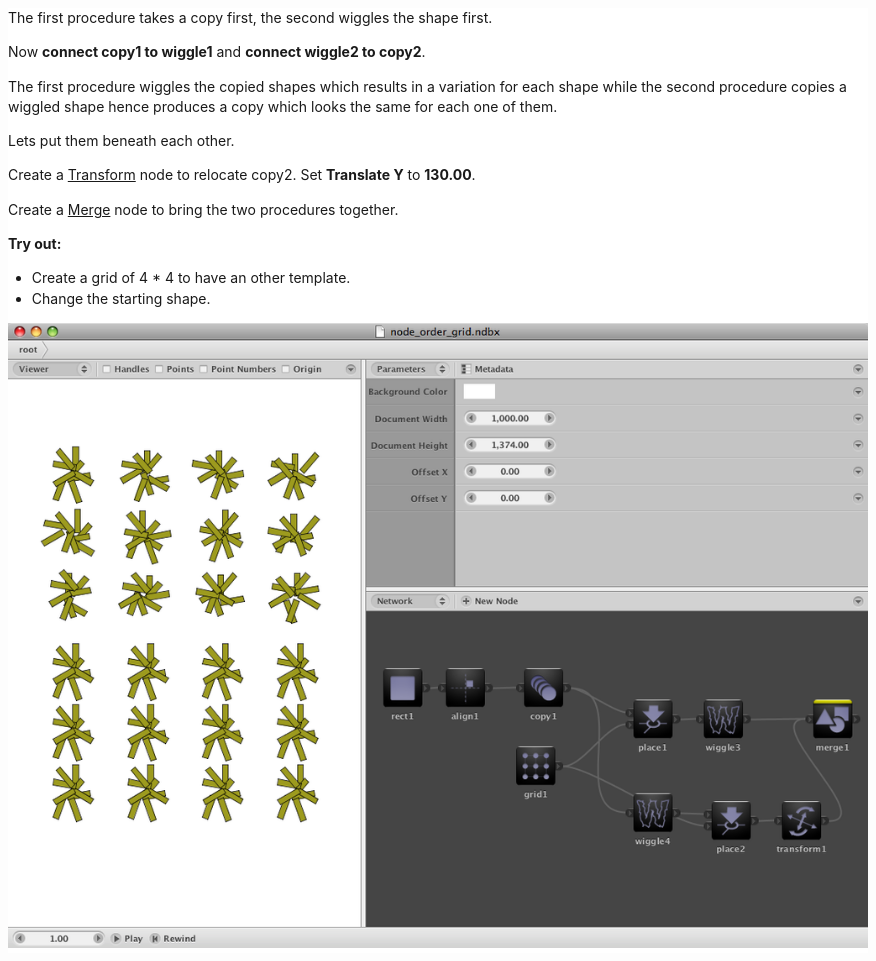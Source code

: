 The first procedure takes a copy first, the second wiggles the shape first.

Now **connect copy1 to wiggle1** and **connect wiggle2 to copy2**.

The first procedure wiggles the copied shapes which results in a variation for each shape while the second procedure copies a wiggled shape hence produces a copy which looks the same for each one of them.

Lets put them beneath each other.

Create a [Transform](../nodes/transform.html) node to relocate copy2. Set **Translate Y** to **130.00**.

Create a [Merge](../nodes/merge.html) node to bring the two procedures together.

**Try out:**

* Create a grid of 4 * 4 to have an other template.
* Change the starting shape.

![Exploring Nodeorder Advanced](/media/img/tutorial/exploring_nodeorder_advanced.png)

